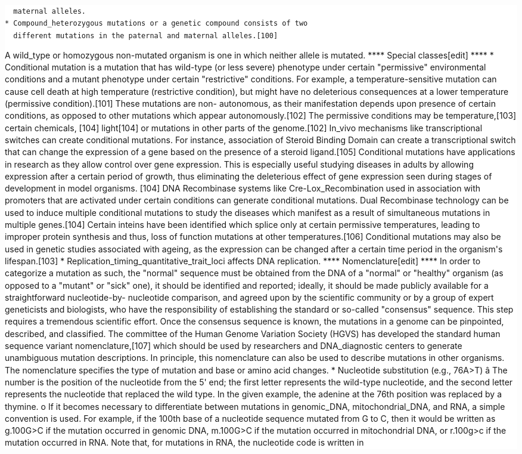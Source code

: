       maternal alleles.
    * Compound_heterozygous mutations or a genetic compound consists of two
      different mutations in the paternal and maternal alleles.[100]
A wild_type or homozygous non-mutated organism is one in which neither allele
is mutated.
**** Special classes[edit] ****
    * Conditional mutation is a mutation that has wild-type (or less severe)
      phenotype under certain "permissive" environmental conditions and a
      mutant phenotype under certain "restrictive" conditions. For example, a
      temperature-sensitive mutation can cause cell death at high temperature
      (restrictive condition), but might have no deleterious consequences at a
      lower temperature (permissive condition).[101] These mutations are non-
      autonomous, as their manifestation depends upon presence of certain
      conditions, as opposed to other mutations which appear autonomously.[102]
      The permissive conditions may be temperature,[103] certain chemicals,
      [104] light[104] or mutations in other parts of the genome.[102] In_vivo
      mechanisms like transcriptional switches can create conditional
      mutations. For instance, association of Steroid Binding Domain can create
      a transcriptional switch that can change the expression of a gene based
      on the presence of a steroid ligand.[105] Conditional mutations have
      applications in research as they allow control over gene expression. This
      is especially useful studying diseases in adults by allowing expression
      after a certain period of growth, thus eliminating the deleterious effect
      of gene expression seen during stages of development in model organisms.
      [104] DNA Recombinase systems like Cre-Lox_Recombination used in
      association with promoters that are activated under certain conditions
      can generate conditional mutations. Dual Recombinase technology can be
      used to induce multiple conditional mutations to study the diseases which
      manifest as a result of simultaneous mutations in multiple genes.[104]
      Certain inteins have been identified which splice only at certain
      permissive temperatures, leading to improper protein synthesis and thus,
      loss of function mutations at other temperatures.[106] Conditional
      mutations may also be used in genetic studies associated with ageing, as
      the expression can be changed after a certain time period in the
      organism's lifespan.[103]
    * Replication_timing_quantitative_trait_loci affects DNA replication.
**** Nomenclature[edit] ****
In order to categorize a mutation as such, the "normal" sequence must be
obtained from the DNA of a "normal" or "healthy" organism (as opposed to a
"mutant" or "sick" one), it should be identified and reported; ideally, it
should be made publicly available for a straightforward nucleotide-by-
nucleotide comparison, and agreed upon by the scientific community or by a
group of expert geneticists and biologists, who have the responsibility of
establishing the standard or so-called "consensus" sequence. This step requires
a tremendous scientific effort. Once the consensus sequence is known, the
mutations in a genome can be pinpointed, described, and classified. The
committee of the Human Genome Variation Society (HGVS) has developed the
standard human sequence variant nomenclature,[107] which should be used by
researchers and DNA_diagnostic centers to generate unambiguous mutation
descriptions. In principle, this nomenclature can also be used to describe
mutations in other organisms. The nomenclature specifies the type of mutation
and base or amino acid changes.
    * Nucleotide substitution (e.g., 76A>T) â The number is the position of
      the nucleotide from the 5' end; the first letter represents the wild-type
      nucleotide, and the second letter represents the nucleotide that replaced
      the wild type. In the given example, the adenine at the 76th position was
      replaced by a thymine.
          o If it becomes necessary to differentiate between mutations in
            genomic_DNA, mitochondrial_DNA, and RNA, a simple convention is
            used. For example, if the 100th base of a nucleotide sequence
            mutated from G to C, then it would be written as g.100G>C if the
            mutation occurred in genomic DNA, m.100G>C if the mutation occurred
            in mitochondrial DNA, or r.100g>c if the mutation occurred in RNA.
            Note that, for mutations in RNA, the nucleotide code is written in